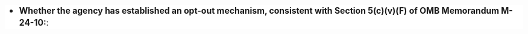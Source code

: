 + **Whether the agency has established an opt-out mechanism, consistent with Section 5(c)(v)(F) of OMB Memorandum M-24-10:**: 